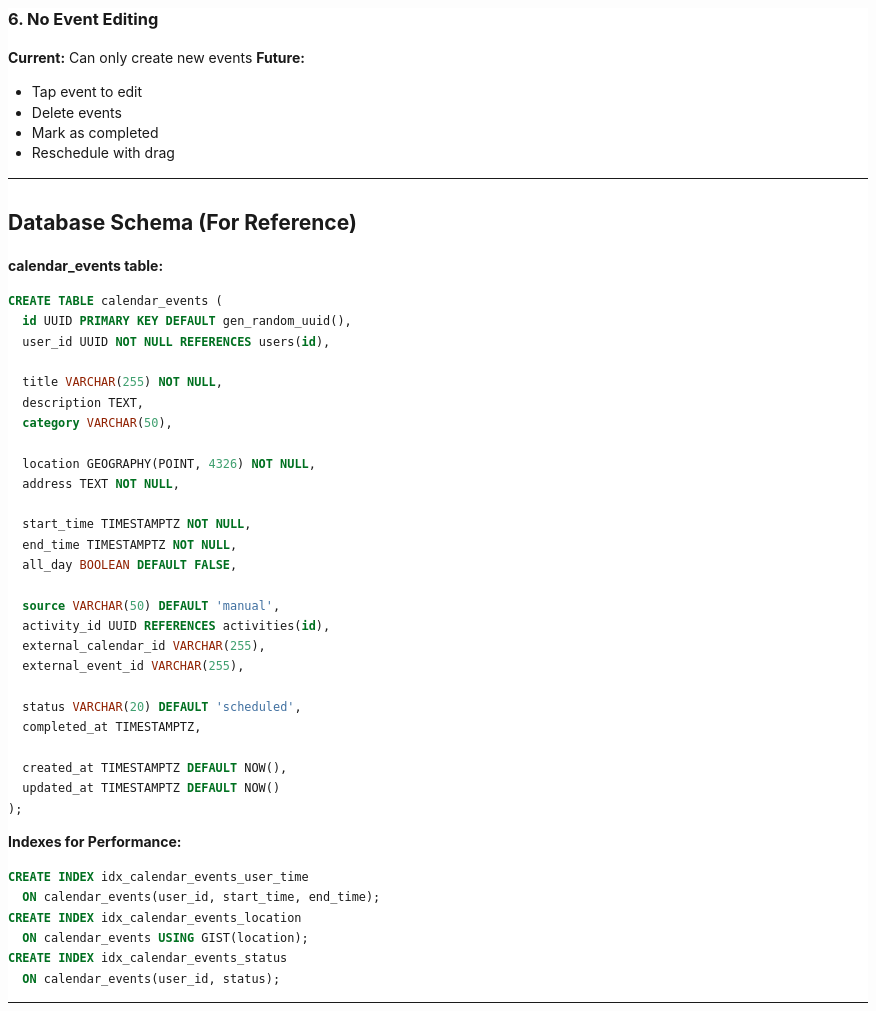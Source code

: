 ### 6. No Event Editing
**Current:** Can only create new events
**Future:**
- Tap event to edit
- Delete events
- Mark as completed
- Reschedule with drag

---

## Database Schema (For Reference)

**calendar_events table:**
```sql
CREATE TABLE calendar_events (
  id UUID PRIMARY KEY DEFAULT gen_random_uuid(),
  user_id UUID NOT NULL REFERENCES users(id),

  title VARCHAR(255) NOT NULL,
  description TEXT,
  category VARCHAR(50),

  location GEOGRAPHY(POINT, 4326) NOT NULL,
  address TEXT NOT NULL,

  start_time TIMESTAMPTZ NOT NULL,
  end_time TIMESTAMPTZ NOT NULL,
  all_day BOOLEAN DEFAULT FALSE,

  source VARCHAR(50) DEFAULT 'manual',
  activity_id UUID REFERENCES activities(id),
  external_calendar_id VARCHAR(255),
  external_event_id VARCHAR(255),

  status VARCHAR(20) DEFAULT 'scheduled',
  completed_at TIMESTAMPTZ,

  created_at TIMESTAMPTZ DEFAULT NOW(),
  updated_at TIMESTAMPTZ DEFAULT NOW()
);
```

**Indexes for Performance:**
```sql
CREATE INDEX idx_calendar_events_user_time
  ON calendar_events(user_id, start_time, end_time);
CREATE INDEX idx_calendar_events_location
  ON calendar_events USING GIST(location);
CREATE INDEX idx_calendar_events_status
  ON calendar_events(user_id, status);
```

---